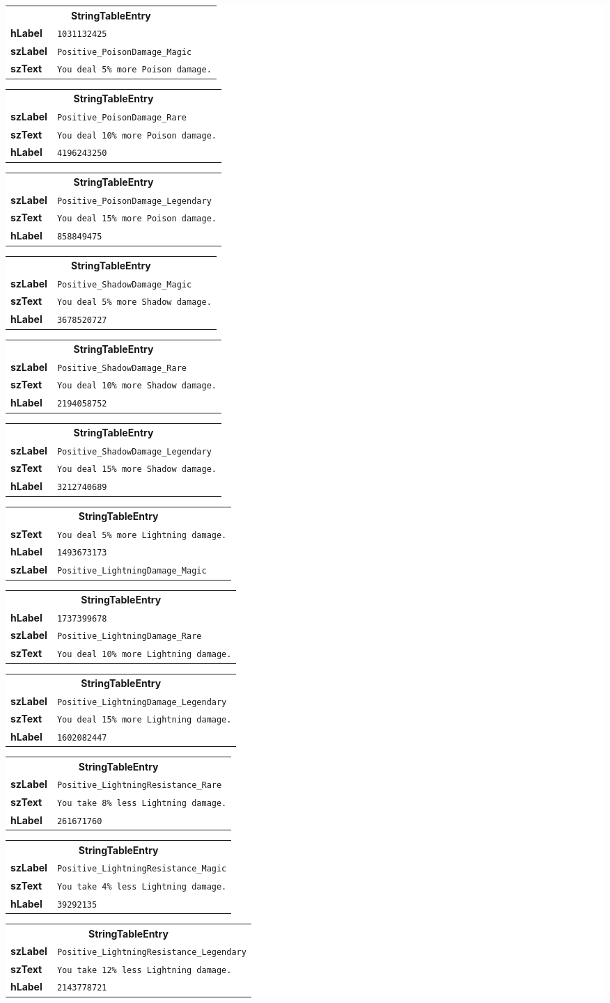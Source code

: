
<table><tr><th colspan="100%">StringTableEntry</th></tr><tr><td><b>hLabel</b></td><td><code>1031132425</code></td></tr><tr><td><b>szLabel</b></td><td><code>Positive_PoisonDamage_Magic</code></td></tr><tr><td><b>szText</b></td><td><code>You deal 5% more Poison damage.</code></td></tr></table>


<table><tr><th colspan="100%">StringTableEntry</th></tr><tr><td><b>szLabel</b></td><td><code>Positive_PoisonDamage_Rare</code></td></tr><tr><td><b>szText</b></td><td><code>You deal 10% more Poison damage.</code></td></tr><tr><td><b>hLabel</b></td><td><code>4196243250</code></td></tr></table>


<table><tr><th colspan="100%">StringTableEntry</th></tr><tr><td><b>szLabel</b></td><td><code>Positive_PoisonDamage_Legendary</code></td></tr><tr><td><b>szText</b></td><td><code>You deal 15% more Poison damage.</code></td></tr><tr><td><b>hLabel</b></td><td><code>858849475</code></td></tr></table>


<table><tr><th colspan="100%">StringTableEntry</th></tr><tr><td><b>szLabel</b></td><td><code>Positive_ShadowDamage_Magic</code></td></tr><tr><td><b>szText</b></td><td><code>You deal 5% more Shadow damage.</code></td></tr><tr><td><b>hLabel</b></td><td><code>3678520727</code></td></tr></table>


<table><tr><th colspan="100%">StringTableEntry</th></tr><tr><td><b>szLabel</b></td><td><code>Positive_ShadowDamage_Rare</code></td></tr><tr><td><b>szText</b></td><td><code>You deal 10% more Shadow damage.</code></td></tr><tr><td><b>hLabel</b></td><td><code>2194058752</code></td></tr></table>


<table><tr><th colspan="100%">StringTableEntry</th></tr><tr><td><b>szLabel</b></td><td><code>Positive_ShadowDamage_Legendary</code></td></tr><tr><td><b>szText</b></td><td><code>You deal 15% more Shadow damage.</code></td></tr><tr><td><b>hLabel</b></td><td><code>3212740689</code></td></tr></table>


<table><tr><th colspan="100%">StringTableEntry</th></tr><tr><td><b>szText</b></td><td><code>You deal 5% more Lightning damage.</code></td></tr><tr><td><b>hLabel</b></td><td><code>1493673173</code></td></tr><tr><td><b>szLabel</b></td><td><code>Positive_LightningDamage_Magic</code></td></tr></table>


<table><tr><th colspan="100%">StringTableEntry</th></tr><tr><td><b>hLabel</b></td><td><code>1737399678</code></td></tr><tr><td><b>szLabel</b></td><td><code>Positive_LightningDamage_Rare</code></td></tr><tr><td><b>szText</b></td><td><code>You deal 10% more Lightning damage.</code></td></tr></table>


<table><tr><th colspan="100%">StringTableEntry</th></tr><tr><td><b>szLabel</b></td><td><code>Positive_LightningDamage_Legendary</code></td></tr><tr><td><b>szText</b></td><td><code>You deal 15% more Lightning damage.</code></td></tr><tr><td><b>hLabel</b></td><td><code>1602082447</code></td></tr></table>


<table><tr><th colspan="100%">StringTableEntry</th></tr><tr><td><b>szLabel</b></td><td><code>Positive_LightningResistance_Rare</code></td></tr><tr><td><b>szText</b></td><td><code>You take 8% less Lightning damage.</code></td></tr><tr><td><b>hLabel</b></td><td><code>261671760</code></td></tr></table>


<table><tr><th colspan="100%">StringTableEntry</th></tr><tr><td><b>szLabel</b></td><td><code>Positive_LightningResistance_Magic</code></td></tr><tr><td><b>szText</b></td><td><code>You take 4% less Lightning damage.</code></td></tr><tr><td><b>hLabel</b></td><td><code>39292135</code></td></tr></table>


<table><tr><th colspan="100%">StringTableEntry</th></tr><tr><td><b>szLabel</b></td><td><code>Positive_LightningResistance_Legendary</code></td></tr><tr><td><b>szText</b></td><td><code>You take 12% less Lightning damage.</code></td></tr><tr><td><b>hLabel</b></td><td><code>2143778721</code></td></tr></table>

